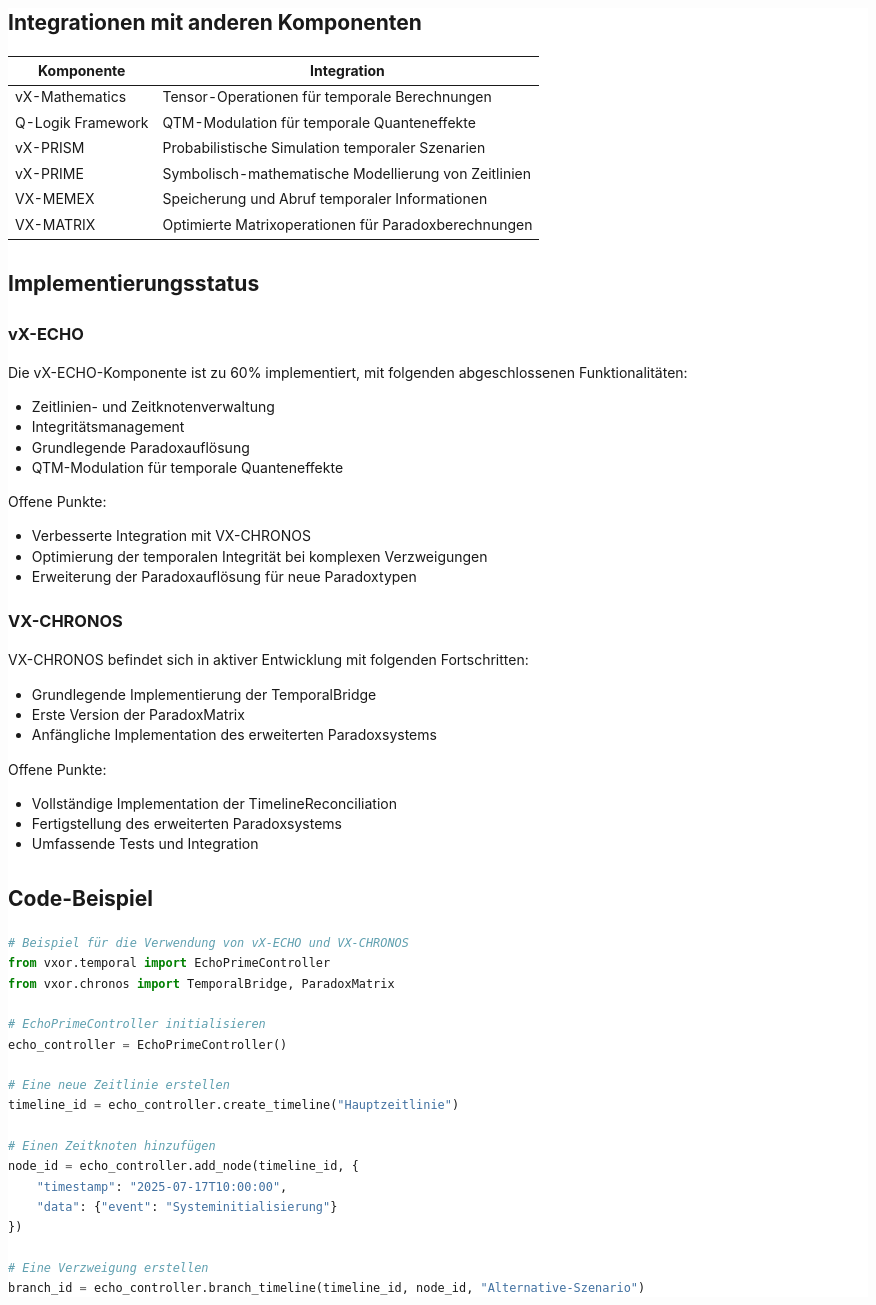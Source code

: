 ## Integrationen mit anderen Komponenten

| Komponente | Integration |
|------------|-------------|
| vX-Mathematics | Tensor-Operationen für temporale Berechnungen |
| Q-Logik Framework | QTM-Modulation für temporale Quanteneffekte |
| vX-PRISM | Probabilistische Simulation temporaler Szenarien |
| vX-PRIME | Symbolisch-mathematische Modellierung von Zeitlinien |
| VX-MEMEX | Speicherung und Abruf temporaler Informationen |
| VX-MATRIX | Optimierte Matrixoperationen für Paradoxberechnungen |

## Implementierungsstatus

### vX-ECHO

Die vX-ECHO-Komponente ist zu 60% implementiert, mit folgenden abgeschlossenen Funktionalitäten:
- Zeitlinien- und Zeitknotenverwaltung
- Integritätsmanagement
- Grundlegende Paradoxauflösung
- QTM-Modulation für temporale Quanteneffekte

Offene Punkte:
- Verbesserte Integration mit VX-CHRONOS
- Optimierung der temporalen Integrität bei komplexen Verzweigungen
- Erweiterung der Paradoxauflösung für neue Paradoxtypen

### VX-CHRONOS

VX-CHRONOS befindet sich in aktiver Entwicklung mit folgenden Fortschritten:
- Grundlegende Implementierung der TemporalBridge
- Erste Version der ParadoxMatrix
- Anfängliche Implementation des erweiterten Paradoxsystems

Offene Punkte:
- Vollständige Implementation der TimelineReconciliation
- Fertigstellung des erweiterten Paradoxsystems
- Umfassende Tests und Integration

## Code-Beispiel

```python
# Beispiel für die Verwendung von vX-ECHO und VX-CHRONOS
from vxor.temporal import EchoPrimeController
from vxor.chronos import TemporalBridge, ParadoxMatrix

# EchoPrimeController initialisieren
echo_controller = EchoPrimeController()

# Eine neue Zeitlinie erstellen
timeline_id = echo_controller.create_timeline("Hauptzeitlinie")

# Einen Zeitknoten hinzufügen
node_id = echo_controller.add_node(timeline_id, {
    "timestamp": "2025-07-17T10:00:00",
    "data": {"event": "Systeminitialisierung"}
})

# Eine Verzweigung erstellen
branch_id = echo_controller.branch_timeline(timeline_id, node_id, "Alternative-Szenario")
```